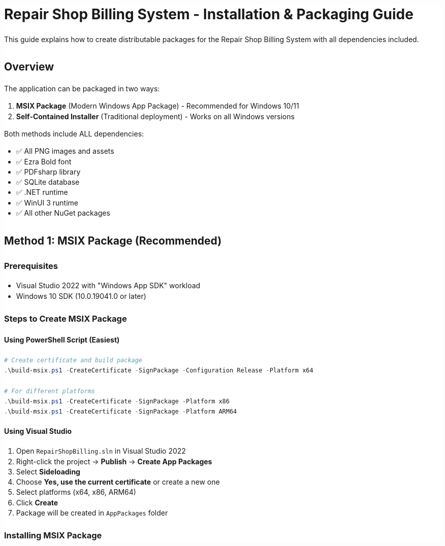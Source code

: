 # Repair Shop Billing System - Installation & Packaging Guide

This guide explains how to create distributable packages for the Repair Shop Billing System with all dependencies included.

## Overview

The application can be packaged in two ways:
1. **MSIX Package** (Modern Windows App Package) - Recommended for Windows 10/11
2. **Self-Contained Installer** (Traditional deployment) - Works on all Windows versions

Both methods include ALL dependencies:
- ✅ All PNG images and assets
- ✅ Ezra Bold font
- ✅ PDFsharp library
- ✅ SQLite database
- ✅ .NET runtime
- ✅ WinUI 3 runtime
- ✅ All other NuGet packages

## Method 1: MSIX Package (Recommended)

### Prerequisites
- Visual Studio 2022 with "Windows App SDK" workload
- Windows 10 SDK (10.0.19041.0 or later)

### Steps to Create MSIX Package

#### Using PowerShell Script (Easiest)
```powershell
# Create certificate and build package
.\build-msix.ps1 -CreateCertificate -SignPackage -Configuration Release -Platform x64

# For different platforms
.\build-msix.ps1 -CreateCertificate -SignPackage -Platform x86
.\build-msix.ps1 -CreateCertificate -SignPackage -Platform ARM64
```

#### Using Visual Studio
1. Open `RepairShopBilling.sln` in Visual Studio 2022
2. Right-click the project → **Publish** → **Create App Packages**
3. Select **Sideloading**
4. Choose **Yes, use the current certificate** or create a new one
5. Select platforms (x64, x86, ARM64)
6. Click **Create**
7. Package will be created in `AppPackages` folder

### Installing MSIX Package
